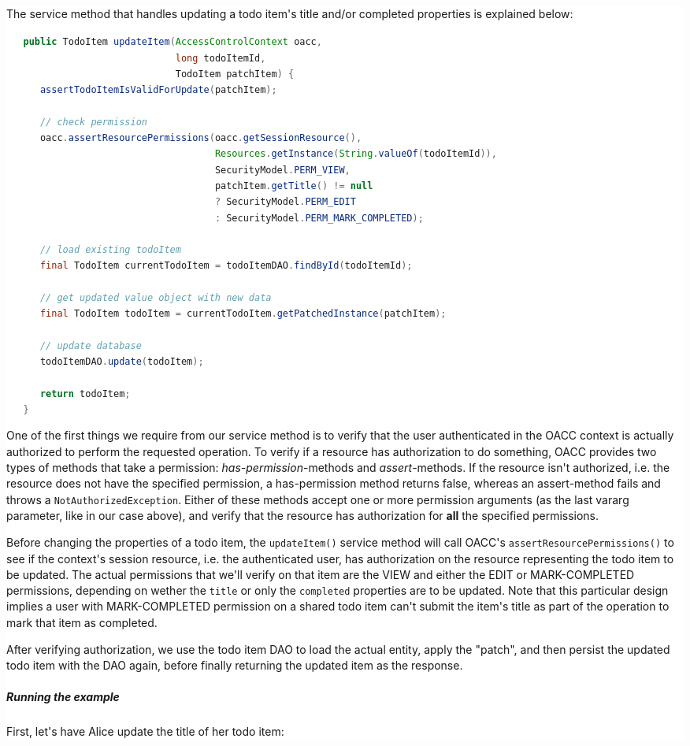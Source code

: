 The service method that handles updating a todo item's title and/or completed properties is explained below:

```java
   public TodoItem updateItem(AccessControlContext oacc,
                              long todoItemId,
                              TodoItem patchItem) {
      assertTodoItemIsValidForUpdate(patchItem);

      // check permission
      oacc.assertResourcePermissions(oacc.getSessionResource(),
                                     Resources.getInstance(String.valueOf(todoItemId)),
                                     SecurityModel.PERM_VIEW,
                                     patchItem.getTitle() != null
                                     ? SecurityModel.PERM_EDIT
                                     : SecurityModel.PERM_MARK_COMPLETED);

      // load existing todoItem
      final TodoItem currentTodoItem = todoItemDAO.findById(todoItemId);

      // get updated value object with new data
      final TodoItem todoItem = currentTodoItem.getPatchedInstance(patchItem);

      // update database
      todoItemDAO.update(todoItem);

      return todoItem;
   }
```

One of the first things we require from our service method is to verify that the user authenticated in the OACC context is actually authorized to perform the requested operation. To verify if a resource has authorization to do something, OACC provides two types of methods that take a permission: _has-permission_-methods and _assert_-methods. If the resource isn't authorized, i.e. the resource does not have the specified permission, a has-permission method returns false, whereas an assert-method fails and throws a `NotAuthorizedException`. Either of these methods accept one or more permission arguments (as the last vararg parameter, like in our case above), and verify that the resource has authorization for **all** the specified permissions.

Before changing the properties of a todo item, the `updateItem()` service method will call OACC's `assertResourcePermissions()` to see if the context's session resource, i.e. the authenticated user, has authorization on the resource representing the todo item to be updated. The actual permissions that we'll verify on that item are the VIEW and either the EDIT or MARK-COMPLETED permissions, depending on wether the `title` or only the `completed` properties are to be updated. Note that this particular design implies a user with MARK-COMPLETED permission on a shared todo item can't submit the item's title as part of the operation to mark that item as completed.

After verifying authorization, we use the todo item DAO to load the actual entity, apply the "patch", and then persist the updated todo item with the DAO again, before finally returning the updated item as the response.

##### Running the example

First, let's have Alice update the title of her todo item:
